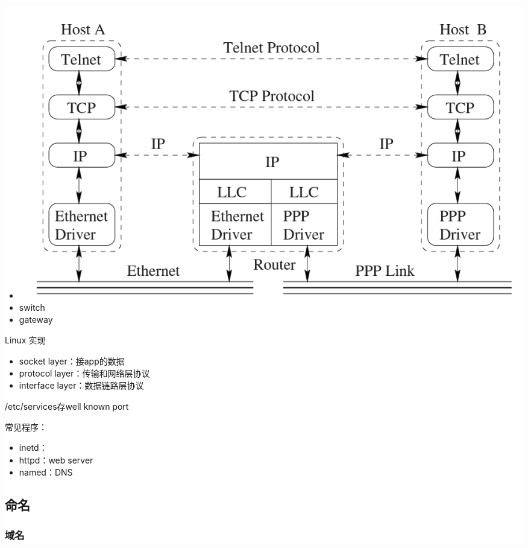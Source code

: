   - ![router](/assets/img/post/IAP/router.png)
- switch
- gateway


Linux 实现
- socket layer：接app的数据
- protocol layer：传输和网络层协议
- interface layer：数据链路层协议

/etc/services存well known port

常见程序：
- inetd：
- httpd：web server
- named：DNS



## 命名

### 域名